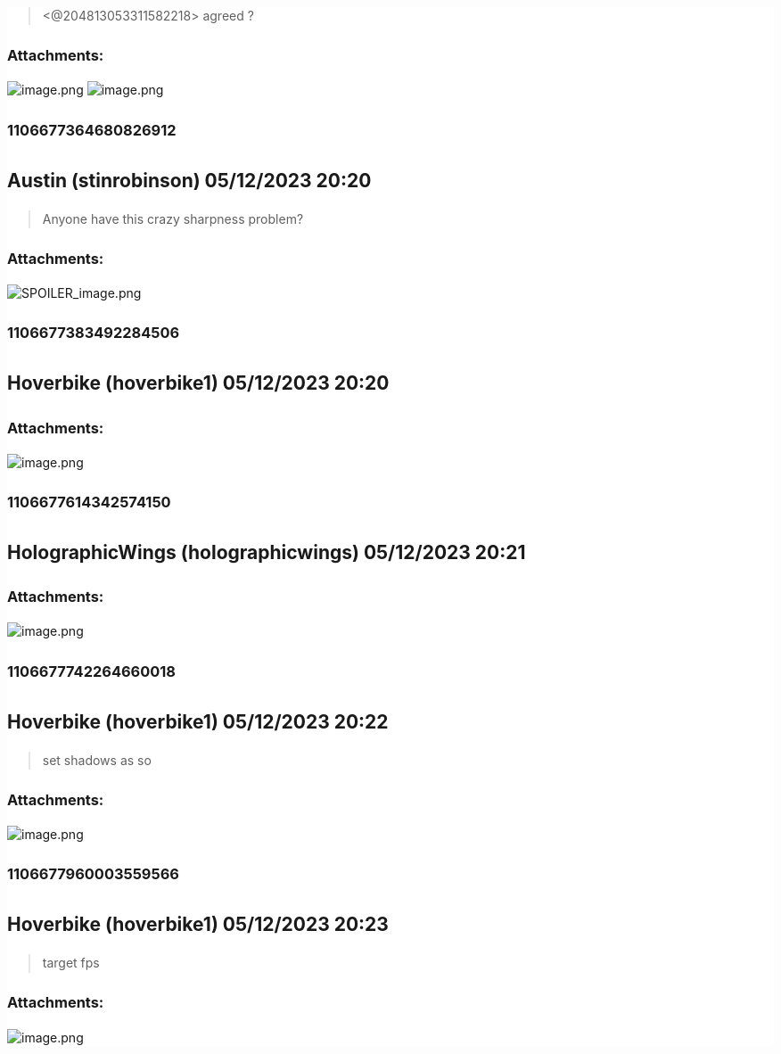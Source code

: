 > <@204813053311582218> agreed ?
### Attachments: 
![image.png](https://yuzudiscordbackup.s3.us-west-2.amazonaws.com/files-game-mods/1106675466393366599_image.png)
![image.png](https://yuzudiscordbackup.s3.us-west-2.amazonaws.com/files-game-mods/1106675466393366599_image.png)

### 1106677364680826912
## Austin (stinrobinson) 05/12/2023 20:20 

> Anyone have this crazy sharpness problem?
### Attachments: 
![SPOILER_image.png](https://yuzudiscordbackup.s3.us-west-2.amazonaws.com/files-game-mods/1106677364680826912_SPOILER_image.png)

### 1106677383492284506
## Hoverbike (hoverbike1) 05/12/2023 20:20 

> 
### Attachments: 
![image.png](https://yuzudiscordbackup.s3.us-west-2.amazonaws.com/files-game-mods/1106677383492284506_image.png)

### 1106677614342574150
## HolographicWings (holographicwings) 05/12/2023 20:21 

> 
### Attachments: 
![image.png](https://yuzudiscordbackup.s3.us-west-2.amazonaws.com/files-game-mods/1106677614342574150_image.png)

### 1106677742264660018
## Hoverbike (hoverbike1) 05/12/2023 20:22 

> set shadows as so
### Attachments: 
![image.png](https://yuzudiscordbackup.s3.us-west-2.amazonaws.com/files-game-mods/1106677742264660018_image.png)

### 1106677960003559566
## Hoverbike (hoverbike1) 05/12/2023 20:23 

> target fps
### Attachments: 
![image.png](https://yuzudiscordbackup.s3.us-west-2.amazonaws.com/files-game-mods/1106677960003559566_image.png)
